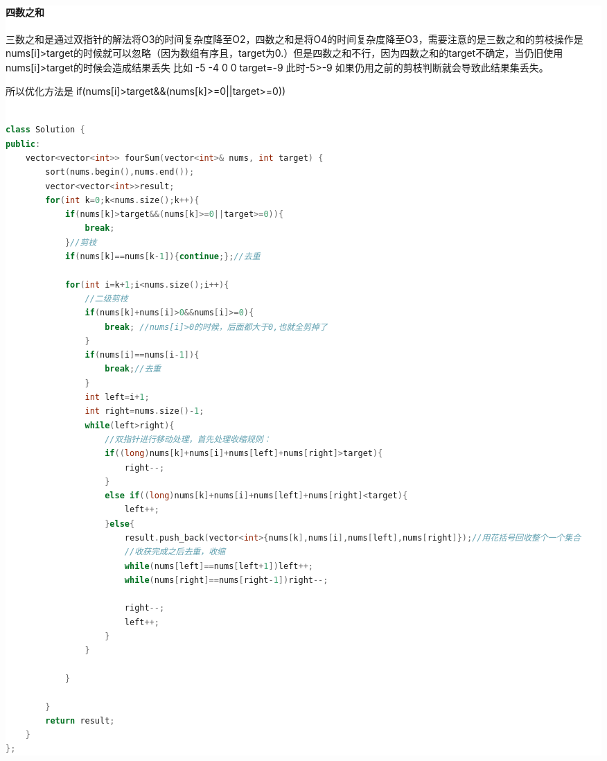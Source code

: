 

#### 四数之和



三数之和是通过双指针的解法将O3的时间复杂度降至O2，四数之和是将O4的时间复杂度降至O3，需要注意的是三数之和的剪枝操作是nums[i]>target的时候就可以忽略（因为数组有序且，target为0.）但是四数之和不行，因为四数之和的target不确定，当仍旧使用nums[i]>target的时候会造成结果丢失 比如 -5 -4 0 0 target=-9 此时-5>-9 如果仍用之前的剪枝判断就会导致此结果集丢失。

所以优化方法是 if(nums[i]>target&&(nums[k]>=0||target>=0))

```C++

class Solution {
public:
    vector<vector<int>> fourSum(vector<int>& nums, int target) {
        sort(nums.begin(),nums.end());
        vector<vector<int>>result;
        for(int k=0;k<nums.size();k++){
            if(nums[k]>target&&(nums[k]>=0||target>=0)){
                break;
            }//剪枝
            if(nums[k]==nums[k-1]){continue;};//去重

            for(int i=k+1;i<nums.size();i++){
                //二级剪枝
                if(nums[k]+nums[i]>0&&nums[i]>=0){
                    break; //nums[i]>0的时候，后面都大于0,也就全剪掉了
                }
                if(nums[i]==nums[i-1]){
                    break;//去重
                }
                int left=i+1;
                int right=nums.size()-1;
                while(left>right){
                    //双指针进行移动处理，首先处理收缩规则：
                    if((long)nums[k]+nums[i]+nums[left]+nums[right]>target){
                        right--;
                    }
                    else if((long)nums[k]+nums[i]+nums[left]+nums[right]<target){
                        left++;
                    }else{
                        result.push_back(vector<int>{nums[k],nums[i],nums[left],nums[right]});//用花括号回收整个一个集合
                        //收获完成之后去重，收缩
                        while(nums[left]==nums[left+1])left++;
                        while(nums[right]==nums[right-1])right--;

                        right--;
                        left++;
                    }
                }

            }

        }
        return result;
    }
};
```
